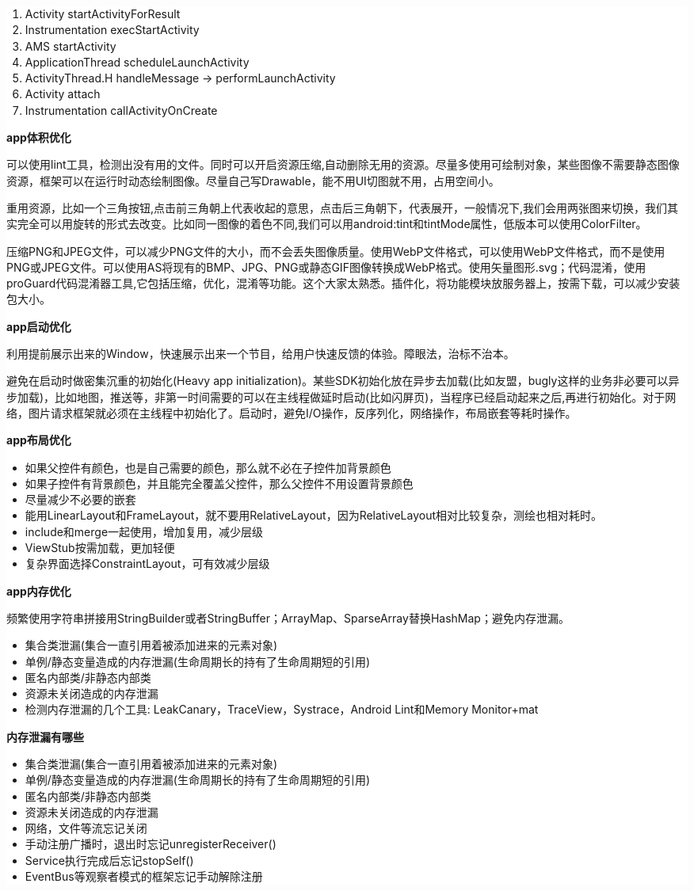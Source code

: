 1. Activity startActivityForResult
2. Instrumentation execStartActivity
3. AMS startActivity
4. ApplicationThread scheduleLaunchActivity
5. ActivityThread.H handleMessage -> performLaunchActivity
6. Activity attach
7. Instrumentation callActivityOnCreate

**app体积优化**

可以使用lint工具，检测出没有用的文件。同时可以开启资源压缩,自动删除无用的资源。尽量多使用可绘制对象，某些图像不需要静态图像资源，框架可以在运行时动态绘制图像。尽量自己写Drawable，能不用UI切图就不用，占用空间小。

重用资源，比如一个三角按钮,点击前三角朝上代表收起的意思，点击后三角朝下，代表展开，一般情况下,我们会用两张图来切换，我们其实完全可以用旋转的形式去改变。比如同一图像的着色不同,我们可以用android:tint和tintMode属性，低版本可以使用ColorFilter。

压缩PNG和JPEG文件，可以减少PNG文件的大小，而不会丢失图像质量。使用WebP文件格式，可以使用WebP文件格式，而不是使用PNG或JPEG文件。可以使用AS将现有的BMP、JPG、PNG或静态GIF图像转换成WebP格式。使用矢量图形.svg；代码混淆，使用proGuard代码混淆器工具,它包括压缩，优化，混淆等功能。这个大家太熟悉。插件化，将功能模块放服务器上，按需下载，可以减少安装包大小。

**app启动优化**

利用提前展示出来的Window，快速展示出来一个节目，给用户快速反馈的体验。障眼法，治标不治本。

避免在启动时做密集沉重的初始化(Heavy app initialization)。某些SDK初始化放在异步去加载(比如友盟，bugly这样的业务非必要可以异步加载)，比如地图，推送等，非第一时间需要的可以在主线程做延时启动(比如闪屏页)，当程序已经启动起来之后,再进行初始化。对于网络，图片请求框架就必须在主线程中初始化了。启动时，避免I/O操作，反序列化，网络操作，布局嵌套等耗时操作。

**app布局优化**

- 如果父控件有颜色，也是自己需要的颜色，那么就不必在子控件加背景颜色
- 如果子控件有背景颜色，并且能完全覆盖父控件，那么父控件不用设置背景颜色
- 尽量减少不必要的嵌套
- 能用LinearLayout和FrameLayout，就不要用RelativeLayout，因为RelativeLayout相对比较复杂，测绘也相对耗时。
- include和merge一起使用，增加复用，减少层级
- ViewStub按需加载，更加轻便
- 复杂界面选择ConstraintLayout，可有效减少层级

**app内存优化**

频繁使用字符串拼接用StringBuilder或者StringBuffer；ArrayMap、SparseArray替换HashMap；避免内存泄漏。

- 集合类泄漏(集合一直引用着被添加进来的元素对象)
- 单例/静态变量造成的内存泄漏(生命周期长的持有了生命周期短的引用)
- 匿名内部类/非静态内部类
- 资源未关闭造成的内存泄漏
- 检测内存泄漏的几个工具: LeakCanary，TraceView，Systrace，Android Lint和Memory Monitor+mat

**内存泄漏有哪些**

- 集合类泄漏(集合一直引用着被添加进来的元素对象)
- 单例/静态变量造成的内存泄漏(生命周期长的持有了生命周期短的引用)
- 匿名内部类/非静态内部类
- 资源未关闭造成的内存泄漏
- 网络，文件等流忘记关闭
- 手动注册广播时，退出时忘记unregisterReceiver()
- Service执行完成后忘记stopSelf()
- EventBus等观察者模式的框架忘记手动解除注册
